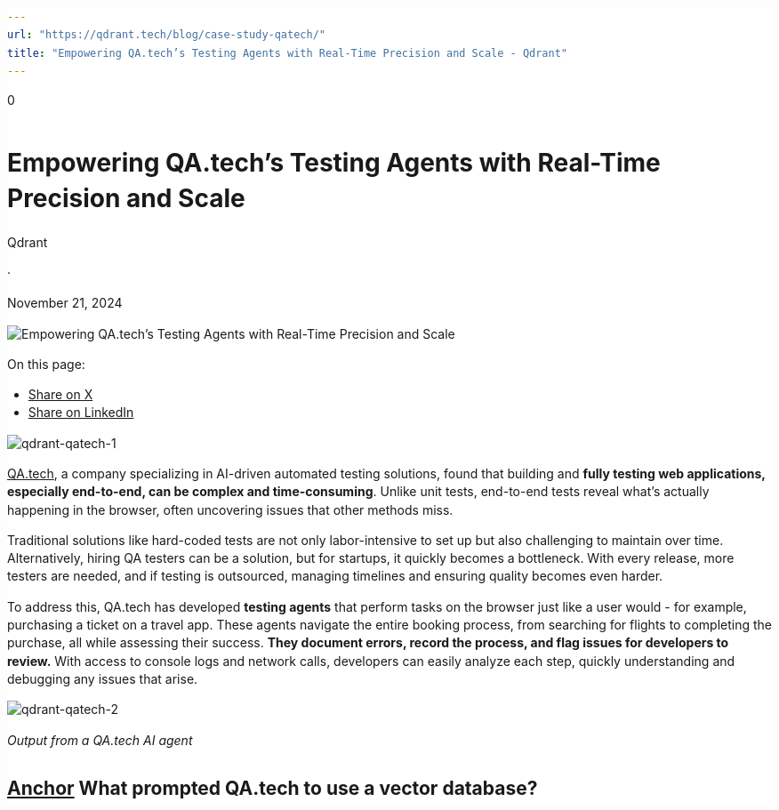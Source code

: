 ```yaml
---
url: "https://qdrant.tech/blog/case-study-qatech/"
title: "Empowering QA.tech’s Testing Agents with Real-Time Precision and Scale - Qdrant"
---
```


0

# Empowering QA.tech’s Testing Agents with Real-Time Precision and Scale

Qdrant

·

November 21, 2024

![Empowering QA.tech’s Testing Agents with Real-Time Precision and Scale](https://qdrant.tech/blog/case-study-qatech/preview/title.jpg)

On this page:

- [Share on X](https://twitter.com/intent/tweet?url=https%3A%2F%2Fqdrant.tech%2Fblog%2Fcase-study-qatech%2F&text=Empowering%20QA.tech%e2%80%99s%20Testing%20Agents%20with%20Real-Time%20Precision%20and%20Scale "x")
- [Share on LinkedIn](https://www.linkedin.com/sharing/share-offsite/?url=https%3A%2F%2Fqdrant.tech%2Fblog%2Fcase-study-qatech%2F "LinkedIn")

![qdrant-qatech-1](https://qdrant.tech/blog/case-study-qatech/qdrant-qatech-1.png)

[QA.tech](https://qa.tech/), a company specializing in AI-driven automated testing solutions, found that building and **fully testing web applications, especially end-to-end, can be complex and time-consuming**. Unlike unit tests, end-to-end tests reveal what’s actually happening in the browser, often uncovering issues that other methods miss.

Traditional solutions like hard-coded tests are not only labor-intensive to set up but also challenging to maintain over time. Alternatively, hiring QA testers can be a solution, but for startups, it quickly becomes a bottleneck. With every release, more testers are needed, and if testing is outsourced, managing timelines and ensuring quality becomes even harder.

To address this, QA.tech has developed **testing agents** that perform tasks on the browser just like a user would - for example, purchasing a ticket on a travel app. These agents navigate the entire booking process, from searching for flights to completing the purchase, all while assessing their success. **They document errors, record the process, and flag issues for developers to review.** With access to console logs and network calls, developers can easily analyze each step, quickly understanding and debugging any issues that arise.

![qdrant-qatech-2](https://qdrant.tech/blog/case-study-qatech/qdrant-qatech-2.png)

_Output from a QA.tech AI agent_

## [Anchor](https://qdrant.tech/blog/case-study-qatech/\#what-prompted-qatech-to-use-a-vector-database) What prompted QA.tech to use a vector database?
